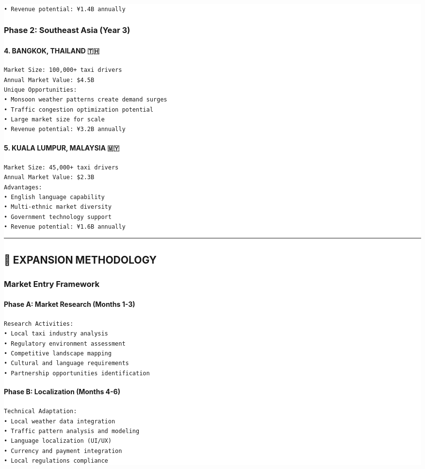 ```
• Revenue potential: ¥1.4B annually
```

### **Phase 2: Southeast Asia (Year 3)**

#### **4. BANGKOK, THAILAND** 🇹🇭
```
Market Size: 100,000+ taxi drivers
Annual Market Value: $4.5B
Unique Opportunities:
• Monsoon weather patterns create demand surges
• Traffic congestion optimization potential
• Large market size for scale
• Revenue potential: ¥3.2B annually
```

#### **5. KUALA LUMPUR, MALAYSIA** 🇲🇾
```
Market Size: 45,000+ taxi drivers
Annual Market Value: $2.3B
Advantages:
• English language capability
• Multi-ethnic market diversity
• Government technology support
• Revenue potential: ¥1.6B annually
```

---

## 🚀 EXPANSION METHODOLOGY

### **Market Entry Framework**

#### **Phase A: Market Research (Months 1-3)**
```
Research Activities:
• Local taxi industry analysis
• Regulatory environment assessment  
• Competitive landscape mapping
• Cultural and language requirements
• Partnership opportunities identification
```

#### **Phase B: Localization (Months 4-6)**
```
Technical Adaptation:
• Local weather data integration
• Traffic pattern analysis and modeling
• Language localization (UI/UX)
• Currency and payment integration
• Local regulations compliance
```
